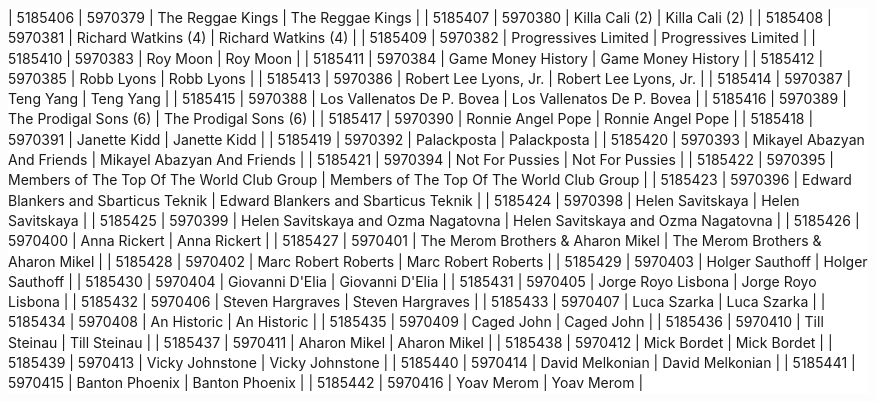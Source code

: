 | 5185406 | 5970379 | The Reggae Kings | The Reggae Kings |
| 5185407 | 5970380 | Killa Cali (2) | Killa Cali (2) |
| 5185408 | 5970381 | Richard Watkins (4) | Richard Watkins (4) |
| 5185409 | 5970382 | Progressives Limited | Progressives Limited |
| 5185410 | 5970383 | Roy Moon | Roy Moon |
| 5185411 | 5970384 | Game Money History | Game Money History |
| 5185412 | 5970385 | Robb Lyons | Robb Lyons |
| 5185413 | 5970386 | Robert Lee Lyons, Jr. | Robert Lee Lyons, Jr. |
| 5185414 | 5970387 | Teng Yang | Teng Yang |
| 5185415 | 5970388 | Los Vallenatos De P. Bovea | Los Vallenatos De P. Bovea |
| 5185416 | 5970389 | The Prodigal Sons (6) | The Prodigal Sons (6) |
| 5185417 | 5970390 | Ronnie Angel Pope | Ronnie Angel Pope |
| 5185418 | 5970391 | Janette Kidd | Janette Kidd |
| 5185419 | 5970392 | Palackposta | Palackposta |
| 5185420 | 5970393 | Mikayel Abazyan And Friends | Mikayel Abazyan And Friends |
| 5185421 | 5970394 | Not For Pussies | Not For Pussies |
| 5185422 | 5970395 | Members of The Top Of The World Club Group | Members of The Top Of The World Club Group |
| 5185423 | 5970396 | Edward Blankers and Sbarticus Teknik | Edward Blankers and Sbarticus Teknik |
| 5185424 | 5970398 | Helen Savitskaya | Helen Savitskaya |
| 5185425 | 5970399 | Helen Savitskaya and Ozma Nagatovna | Helen Savitskaya and Ozma Nagatovna |
| 5185426 | 5970400 | Anna Rickert | Anna Rickert |
| 5185427 | 5970401 | The Merom Brothers & Aharon Mikel | The Merom Brothers & Aharon Mikel |
| 5185428 | 5970402 | Marc Robert Roberts | Marc Robert Roberts |
| 5185429 | 5970403 | Holger Sauthoff | Holger Sauthoff |
| 5185430 | 5970404 | Giovanni D'Elia | Giovanni D'Elia |
| 5185431 | 5970405 | Jorge Royo Lisbona | Jorge Royo Lisbona |
| 5185432 | 5970406 | Steven Hargraves | Steven Hargraves |
| 5185433 | 5970407 | Luca Szarka | Luca Szarka |
| 5185434 | 5970408 | An Historic | An Historic |
| 5185435 | 5970409 | Caged John | Caged John |
| 5185436 | 5970410 | Till Steinau | Till Steinau |
| 5185437 | 5970411 | Aharon Mikel | Aharon Mikel |
| 5185438 | 5970412 | Mick Bordet | Mick Bordet |
| 5185439 | 5970413 | Vicky Johnstone | Vicky Johnstone |
| 5185440 | 5970414 | David Melkonian | David Melkonian |
| 5185441 | 5970415 | Banton Phoenix | Banton Phoenix |
| 5185442 | 5970416 | Yoav Merom | Yoav Merom |